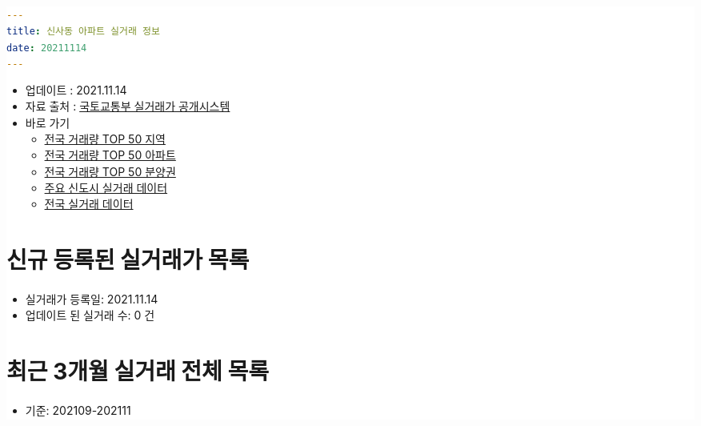 ```yaml
---
title: 신사동 아파트 실거래 정보
date: 20211114
---
```


* 업데이트 : 2021.11.14
* 자료 출처 : [국토교통부 실거래가 공개시스템](http://rt.molit.go.kr)
* 바로 가기
    * [전국 거래량 TOP 50 지역](https://apt-info.github.io/apt-trade-info/tr)
    * [전국 거래량 TOP 50 아파트](https://apt-info.github.io/apt-trade-info/ta)
    * [전국 거래량 TOP 50 분양권](https://apt-info.github.io/apt-trade-info/tb)
    * [주요 신도시 실거래 데이터](https://apt-info.github.io/apt-trade-info/newtown)
    * [전국 실거래 데이터](https://apt-info.github.io/apt-trade-info/all)



<script async src="https://pagead2.googlesyndication.com/pagead/js/adsbygoogle.js"></script>

<ins class="adsbygoogle"
     style="display:block"
     data-ad-client="ca-pub-1142216861245946"
     data-ad-slot="4805727019"
     data-ad-format="auto"
     data-full-width-responsive="true"></ins>
<script>
     (adsbygoogle = window.adsbygoogle || []).push({});
</script>


# 신규 등록된 실거래가 목록

* 실거래가 등록일: 2021.11.14
* 업데이트 된 실거래 수: 0 건




<script async src="https://pagead2.googlesyndication.com/pagead/js/adsbygoogle.js"></script>

<ins class="adsbygoogle"
     style="display:block"
     data-ad-client="ca-pub-1142216861245946"
     data-ad-slot="4805727019"
     data-ad-format="auto"
     data-full-width-responsive="true"></ins>
<script>
     (adsbygoogle = window.adsbygoogle || []).push({});
</script>


# 최근 3개월 실거래 전체 목록
* 기준: 202109-202111
